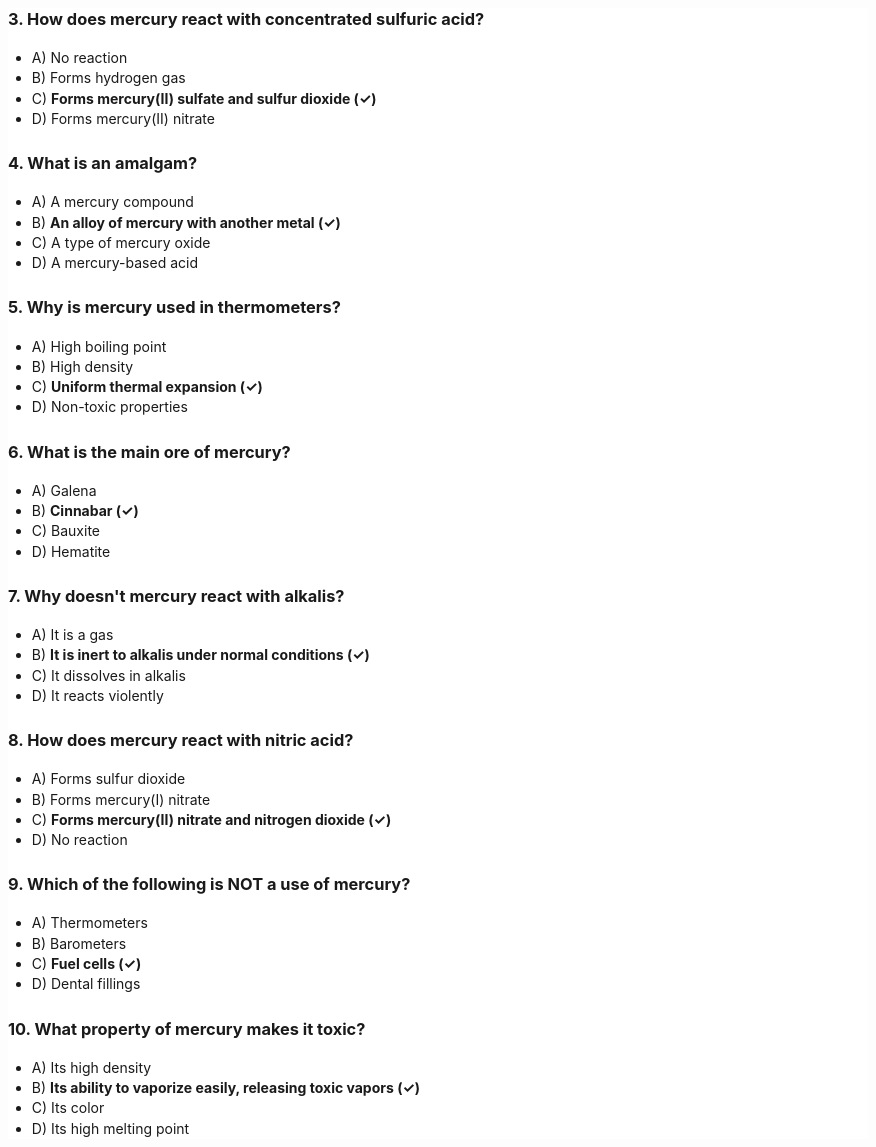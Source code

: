 ### 3. How does mercury react with concentrated sulfuric acid?
- A) No reaction
- B) Forms hydrogen gas
- C) **Forms mercury(II) sulfate and sulfur dioxide (✓)**
- D) Forms mercury(II) nitrate

### 4. What is an amalgam?
- A) A mercury compound
- B) **An alloy of mercury with another metal (✓)**
- C) A type of mercury oxide
- D) A mercury-based acid

### 5. Why is mercury used in thermometers?
- A) High boiling point
- B) High density
- C) **Uniform thermal expansion (✓)**
- D) Non-toxic properties

### 6. What is the main ore of mercury?
- A) Galena
- B) **Cinnabar (✓)**
- C) Bauxite
- D) Hematite

### 7. Why doesn't mercury react with alkalis?
- A) It is a gas
- B) **It is inert to alkalis under normal conditions (✓)**
- C) It dissolves in alkalis
- D) It reacts violently

### 8. How does mercury react with nitric acid?
- A) Forms sulfur dioxide
- B) Forms mercury(I) nitrate
- C) **Forms mercury(II) nitrate and nitrogen dioxide (✓)**
- D) No reaction

### 9. Which of the following is NOT a use of mercury?
- A) Thermometers
- B) Barometers
- C) **Fuel cells (✓)**
- D) Dental fillings

### 10. What property of mercury makes it toxic?
- A) Its high density
- B) **Its ability to vaporize easily, releasing toxic vapors (✓)**
- C) Its color
- D) Its high melting point
